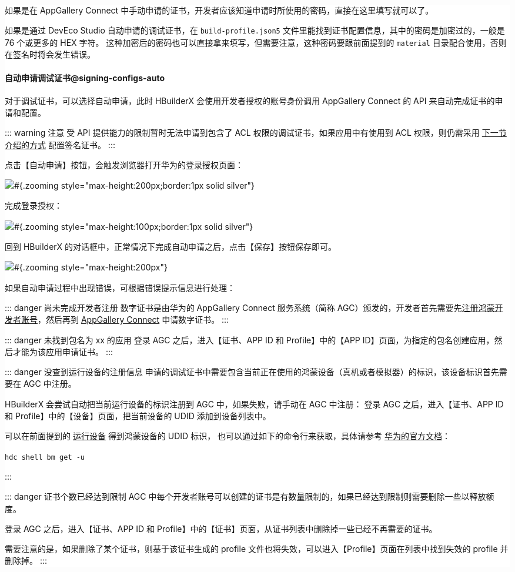如果是在 AppGallery Connect 中手动申请的证书，开发者应该知道申请时所使用的密码，直接在这里填写就可以了。

如果是通过 DevEco Studio 自动申请的调试证书，在 `build-profile.json5` 文件里能找到证书配置信息，其中的密码是加密过的，一般是 76 个或更多的 HEX 字符。
这种加密后的密码也可以直接拿来填写，但需要注意，这种密码要跟前面提到的 `material` 目录配合使用，否则在签名时将会发生错误。

#### 自动申请调试证书@signing-configs-auto

对于调试证书，可以选择自动申请，此时 HBuilderX 会使用开发者授权的账号身份调用 AppGallery Connect 的 API 来自动完成证书的申请和配置。

::: warning 注意
受 API 提供能力的限制暂时无法申请到包含了 ACL 权限的调试证书，如果应用中有使用到 ACL 权限，则仍需采用 [下一节介绍的方式](#signing-deveco) 配置签名证书。
:::

点击【自动申请】按钮，会触发浏览器打开华为的登录授权页面：

![](https://web-ext-storage.dcloud.net.cn/doc/tutorial/harmony/87c07603-e9b8-479b-a116-9de37167df66.png)#{.zooming style="max-height:200px;border:1px solid silver"}

完成登录授权：

![](https://web-ext-storage.dcloud.net.cn/doc/tutorial/harmony/b00dcd88-7754-463f-9605-86d839f4b6b5.png)#{.zooming style="max-height:100px;border:1px solid silver"}

回到 HBuilderX 的对话框中，正常情况下完成自动申请之后，点击【保存】按钮保存即可。

![](https://web-ext-storage.dcloud.net.cn/doc/tutorial/harmony/a796976c-9a8a-4623-8212-8fd8bab94b37.png)#{.zooming style="max-height:200px"}

如果自动申请过程中出现错误，可根据错误提示信息进行处理：

::: danger 尚未完成开发者注册
数字证书是由华为的 AppGallery Connect 服务系统（简称 AGC）颁发的，开发者首先需要先[注册鸿蒙开发者账号]((https://developer.huawei.com/consumer/cn/?ha_source=Dcloud&ha_sourceId=89000448))，然后再到 [AppGallery Connect](https://developer.huawei.com/consumer/cn/service/josp/agc/index.html?ha_source=Dcloud&ha_sourceId=89000448) 申请数字证书。
:::

::: danger 未找到包名为 xx 的应用
登录 AGC 之后，进入【证书、APP ID 和 Profile】中的【APP ID】页面，为指定的包名创建应用，然后才能为该应用申请证书。
:::

::: danger 没查到运行设备的注册信息
申请的调试证书中需要包含当前正在使用的鸿蒙设备（真机或者模拟器）的标识，该设备标识首先需要在 AGC 中注册。

HBuilderX 会尝试自动把当前运行设备的标识注册到 AGC 中，如果失败，请手动在 AGC 中注册：
登录 AGC 之后，进入【证书、APP ID 和 Profile】中的【设备】页面，把当前设备的 UDID 添加到设备列表中。

可以在前面提到的 [运行设备](#signing-configs-devices) 得到鸿蒙设备的 UDID 标识，
也可以通过如下的命令行来获取，具体请参考 [华为的官方文档](https://developer.huawei.com/consumer/cn/doc/harmonyos-guides-V5/bm-tool-V5#%E8%8E%B7%E5%8F%96udid%E5%91%BD%E4%BB%A4get?ha_source=Dcloud&ha_sourceId=89000448)：

```
hdc shell bm get -u
```

:::

::: danger 证书个数已经达到限制
AGC 中每个开发者账号可以创建的证书是有数量限制的，如果已经达到限制则需要删除一些以释放额度。

登录 AGC 之后，进入【证书、APP ID 和 Profile】中的【证书】页面，从证书列表中删除掉一些已经不再需要的证书。

需要注意的是，如果删除了某个证书，则基于该证书生成的 profile 文件也将失效，可以进入【Profile】页面在列表中找到失效的 profile 并删除掉。
:::
